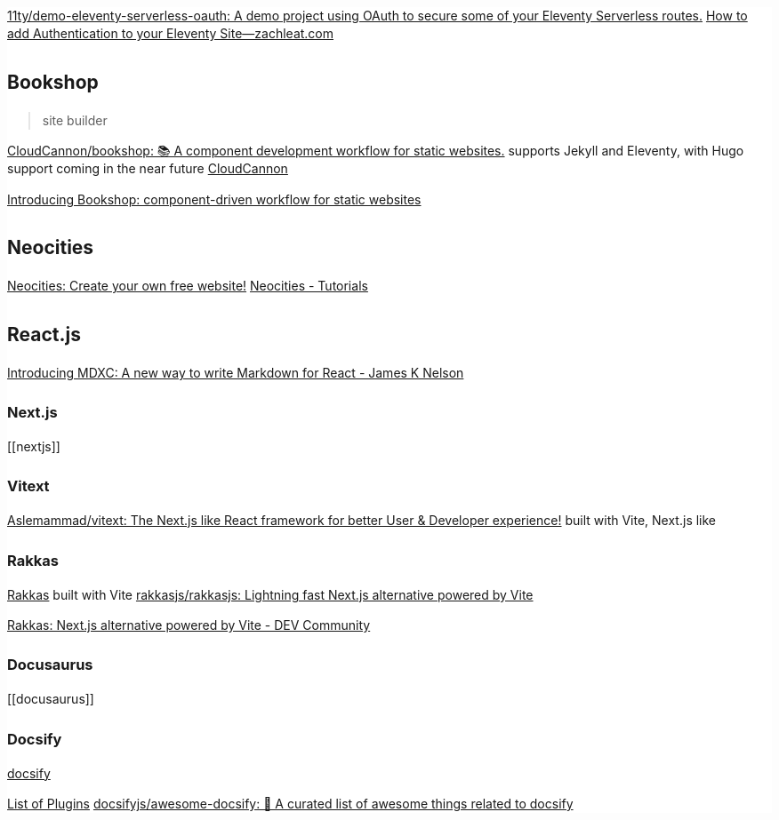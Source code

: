 [11ty/demo-eleventy-serverless-oauth: A demo project using OAuth to secure some of your Eleventy Serverless routes.](https://github.com/11ty/demo-eleventy-serverless-oauth)
[How to add Authentication to your Eleventy Site—zachleat.com](https://www.zachleat.com/web/eleventy-login/)

## Bookshop

> site builder

[CloudCannon/bookshop: 📚 A component development workflow for static websites.](https://github.com/CloudCannon/bookshop) supports Jekyll and Eleventy, with Hugo support coming in the near future
[CloudCannon](https://github.com/CloudCannon?q=bookshop+template)

[Introducing Bookshop: component-driven workflow for static websites](https://cloudcannon.com/blog/introducing-bookshop/)

## Neocities

[Neocities: Create your own free website!](https://neocities.org/#!)
[Neocities - Tutorials](https://neocities.org/tutorials)

## React.js

[Introducing MDXC: A new way to write Markdown for React - James K Nelson](http://jamesknelson.com/introducing-mdxc/)

### Next.js

[[nextjs]]

### Vitext

[Aslemammad/vitext: The Next.js like React framework for better User & Developer experience!](https://github.com/Aslemammad/vitext) built with Vite, Next.js like

### Rakkas

[Rakkas](https://rakkasjs.org/) built with Vite
[rakkasjs/rakkasjs: Lightning fast Next.js alternative powered by Vite](https://github.com/rakkasjs/rakkasjs)

[Rakkas: Next.js alternative powered by Vite - DEV Community](https://dev.to/cyco130/rakkas-nextjs-alternative-powered-by-vite-4n78)

### Docusaurus

[[docusaurus]]

### Docsify

[docsify](https://docsify.js.org/#/)

[List of Plugins](https://docsify.js.org/#/plugins)
[docsifyjs/awesome-docsify: 💖 A curated list of awesome things related to docsify](https://github.com/docsifyjs/awesome-docsify)
